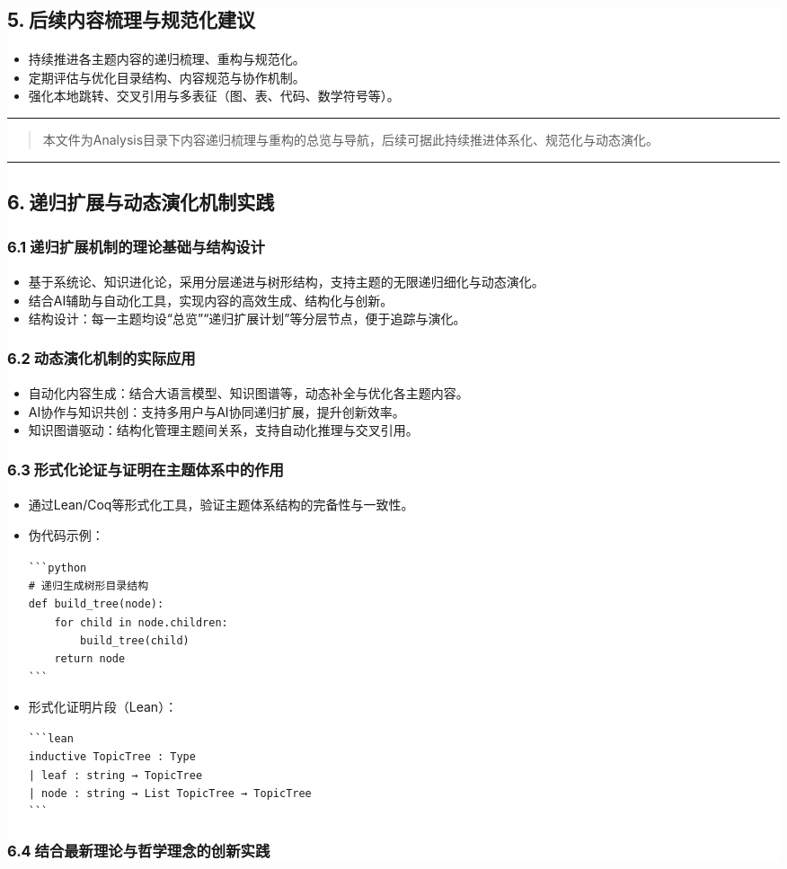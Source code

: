 
## 5. 后续内容梳理与规范化建议

- 持续推进各主题内容的递归梳理、重构与规范化。
- 定期评估与优化目录结构、内容规范与协作机制。
- 强化本地跳转、交叉引用与多表征（图、表、代码、数学符号等）。

---

> 本文件为Analysis目录下内容递归梳理与重构的总览与导航，后续可据此持续推进体系化、规范化与动态演化。

---

## 6. 递归扩展与动态演化机制实践

### 6.1 递归扩展机制的理论基础与结构设计

- 基于系统论、知识进化论，采用分层递进与树形结构，支持主题的无限递归细化与动态演化。
- 结合AI辅助与自动化工具，实现内容的高效生成、结构化与创新。
- 结构设计：每一主题均设“总览”“递归扩展计划”等分层节点，便于追踪与演化。

### 6.2 动态演化机制的实际应用

- 自动化内容生成：结合大语言模型、知识图谱等，动态补全与优化各主题内容。
- AI协作与知识共创：支持多用户与AI协同递归扩展，提升创新效率。
- 知识图谱驱动：结构化管理主题间关系，支持自动化推理与交叉引用。

### 6.3 形式化论证与证明在主题体系中的作用

- 通过Lean/Coq等形式化工具，验证主题体系结构的完备性与一致性。
- 伪代码示例：

      ```python
      # 递归生成树形目录结构
      def build_tree(node):
          for child in node.children:
              build_tree(child)
          return node
      ```

- 形式化证明片段（Lean）：

      ```lean
      inductive TopicTree : Type
      | leaf : string → TopicTree
      | node : string → List TopicTree → TopicTree
      ```

### 6.4 结合最新理论与哲学理念的创新实践

